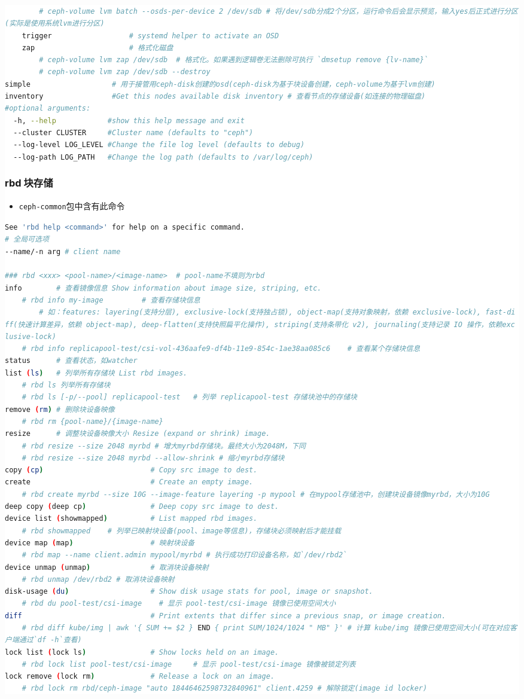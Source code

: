 ```bash
        # ceph-volume lvm batch --osds-per-device 2 /dev/sdb # 将/dev/sdb分成2个分区，运行命令后会显示预览，输入yes后正式进行分区(实际是使用系统lvm进行分区)
    trigger                  # systemd helper to activate an OSD
    zap                      # 格式化磁盘
        # ceph-volume lvm zap /dev/sdb  # 格式化。如果遇到逻辑卷无法删除可执行 `dmsetup remove {lv-name}`
        # ceph-volume lvm zap /dev/sdb --destroy
simple                   # 用于接管用ceph-disk创建的osd(ceph-disk为基于块设备创建，ceph-volume为基于lvm创建)
inventory                #Get this nodes available disk inventory # 查看节点的存储设备(如连接的物理磁盘)
#optional arguments:
  -h, --help            #show this help message and exit
  --cluster CLUSTER     #Cluster name (defaults to "ceph")
  --log-level LOG_LEVEL #Change the file log level (defaults to debug)
  --log-path LOG_PATH   #Change the log path (defaults to /var/log/ceph)
```

### rbd 块存储

- `ceph-common`包中含有此命令

```bash
See 'rbd help <command>' for help on a specific command.
# 全局可选项
--name/-n arg # client name

### rbd <xxx> <pool-name>/<image-name>  # pool-name不填则为rbd
info        # 查看镜像信息 Show information about image size, striping, etc.
    # rbd info my-image         # 查看存储块信息
        # 如：features: layering(支持分层), exclusive-lock(支持独占锁), object-map(支持对象映射，依赖 exclusive-lock), fast-diff(快速计算差异，依赖 object-map), deep-flatten(支持快照扁平化操作), striping(支持条带化 v2), journaling(支持记录 IO 操作，依赖exclusive-lock)
    # rbd info replicapool-test/csi-vol-436aafe9-df4b-11e9-854c-1ae38aa085c6    # 查看某个存储块信息
status      # 查看状态，如watcher
list (ls)   # 列举所有存储块 List rbd images.
    # rbd ls 列举所有存储块
    # rbd ls [-p/--pool] replicapool-test   # 列举 replicapool-test 存储块池中的存储块
remove (rm) # 删除块设备映像
    # rbd rm {pool-name}/{image-name}
resize      # 调整块设备映像大小 Resize (expand or shrink) image.
    # rbd resize --size 2048 myrbd # 增大myrbd存储块。最终大小为2048M，下同
    # rbd resize --size 2048 myrbd --allow-shrink # 缩小myrbd存储块
copy (cp)                         # Copy src image to dest.
create                            # Create an empty image.
    # rbd create myrbd --size 10G --image-feature layering -p mypool # 在mypool存储池中，创建块设备镜像myrbd，大小为10G
deep copy (deep cp)               # Deep copy src image to dest.
device list (showmapped)          # List mapped rbd images.
    # rbd showmapped    # 列举已映射块设备(pool、image等信息)，存储块必须映射后才能挂载
device map (map)                  # 映射块设备
    # rbd map --name client.admin mypool/myrbd # 执行成功打印设备名称，如`/dev/rbd2`
device unmap (unmap)              # 取消块设备映射
    # rbd unmap /dev/rbd2 # 取消块设备映射
disk-usage (du)                   # Show disk usage stats for pool, image or snapshot.
    # rbd du pool-test/csi-image    # 显示 pool-test/csi-image 镜像已使用空间大小
diff                              # Print extents that differ since a previous snap, or image creation.
    # rbd diff kube/img | awk '{ SUM += $2 } END { print SUM/1024/1024 " MB" }' # 计算 kube/img 镜像已使用空间大小(可在对应客户端通过`df -h`查看)
lock list (lock ls)               # Show locks held on an image.
    # rbd lock list pool-test/csi-image     # 显示 pool-test/csi-image 镜像被锁定列表
lock remove (lock rm)             # Release a lock on an image.
    # rbd lock rm rbd/ceph-image "auto 18446462598732840961" client.4259 # 解除锁定(image id locker)
```


[^1]: https://www.cnblogs.com/yangxiaoyi/p/7795274.html
[^2]: https://jimmysong.io/kubernetes-handbook/practice/rbd-provisioner.html
[^3]: https://blog.csdn.net/Tencent_TEG/article/details/79767484
[^4]: https://blog.csdn.net/xiongwenwu/article/details/53120415
[^5]: http://manjusri.ucsc.edu/2017/09/25/ceph-fuse/
[^6]: https://github.com/grzhan/keng/issues/2
[^7]: https://www.zybuluo.com/dyj2017/note/920621